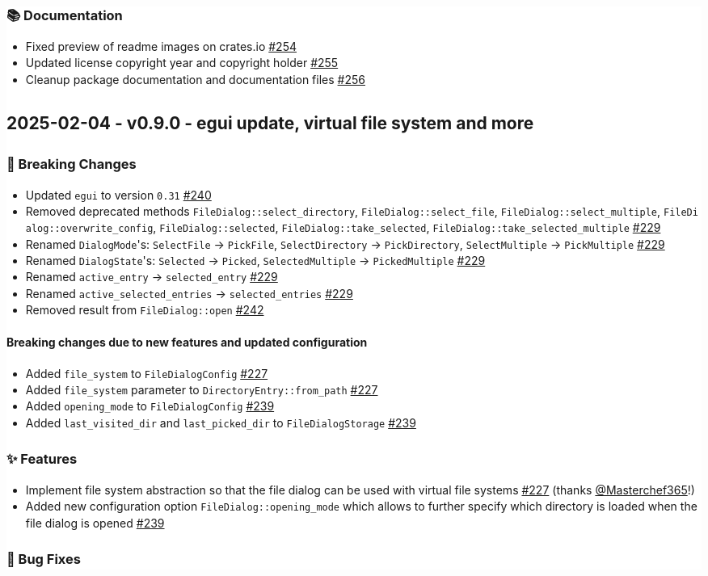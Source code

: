 ### 📚 Documentation

- Fixed preview of readme images on crates.io [#254](https://github.com/jannistpl/egui-file-dialog/pull/254)
- Updated license copyright year and copyright holder [#255](https://github.com/jannistpl/egui-file-dialog/pull/255)
- Cleanup package documentation and documentation files [#256](https://github.com/jannistpl/egui-file-dialog/pull/256)

## 2025-02-04 - v0.9.0 - egui update, virtual file system and more

### 🚨 Breaking Changes

- Updated `egui` to version `0.31` [#240](https://github.com/jannistpl/egui-file-dialog/pull/240)
- Removed deprecated methods `FileDialog::select_directory`, `FileDialog::select_file`, `FileDialog::select_multiple`, `FileDialog::overwrite_config`, `FileDialog::selected`, `FileDialog::take_selected`, `FileDialog::take_selected_multiple` [#229](https://github.com/jannistpl/egui-file-dialog/pull/229)
- Renamed `DialogMode`'s: `SelectFile` -> `PickFile`, `SelectDirectory` -> `PickDirectory`, `SelectMultiple` -> `PickMultiple` [#229](https://github.com/jannistpl/egui-file-dialog/pull/229)
- Renamed `DialogState`'s: `Selected` -> `Picked`, `SelectedMultiple` -> `PickedMultiple` [#229](https://github.com/jannistpl/egui-file-dialog/pull/229)
- Renamed `active_entry` -> `selected_entry` [#229](https://github.com/jannistpl/egui-file-dialog/pull/229)
- Renamed `active_selected_entries` -> `selected_entries` [#229](https://github.com/jannistpl/egui-file-dialog/pull/229)
- Removed result from `FileDialog::open` [#242](https://github.com/jannistpl/egui-file-dialog/pull/242)

#### Breaking changes due to new features and updated configuration
- Added `file_system` to `FileDialogConfig` [#227](https://github.com/jannistpl/egui-file-dialog/pull/227)
- Added `file_system` parameter to `DirectoryEntry::from_path` [#227](https://github.com/jannistpl/egui-file-dialog/pull/227)
- Added `opening_mode` to `FileDialogConfig` [#239](https://github.com/jannistpl/egui-file-dialog/pull/239)
- Added `last_visited_dir` and `last_picked_dir` to `FileDialogStorage` [#239](https://github.com/jannistpl/egui-file-dialog/pull/239)

### ✨ Features

- Implement file system abstraction so that the file dialog can be used with virtual file systems [#227](https://github.com/jannistpl/egui-file-dialog/pull/227) (thanks [@Masterchef365](https://github.com/Masterchef365)!)
- Added new configuration option `FileDialog::opening_mode` which allows to further specify which directory is loaded when the file dialog is opened [#239](https://github.com/jannistpl/egui-file-dialog/pull/239)

### 🐛 Bug Fixes
